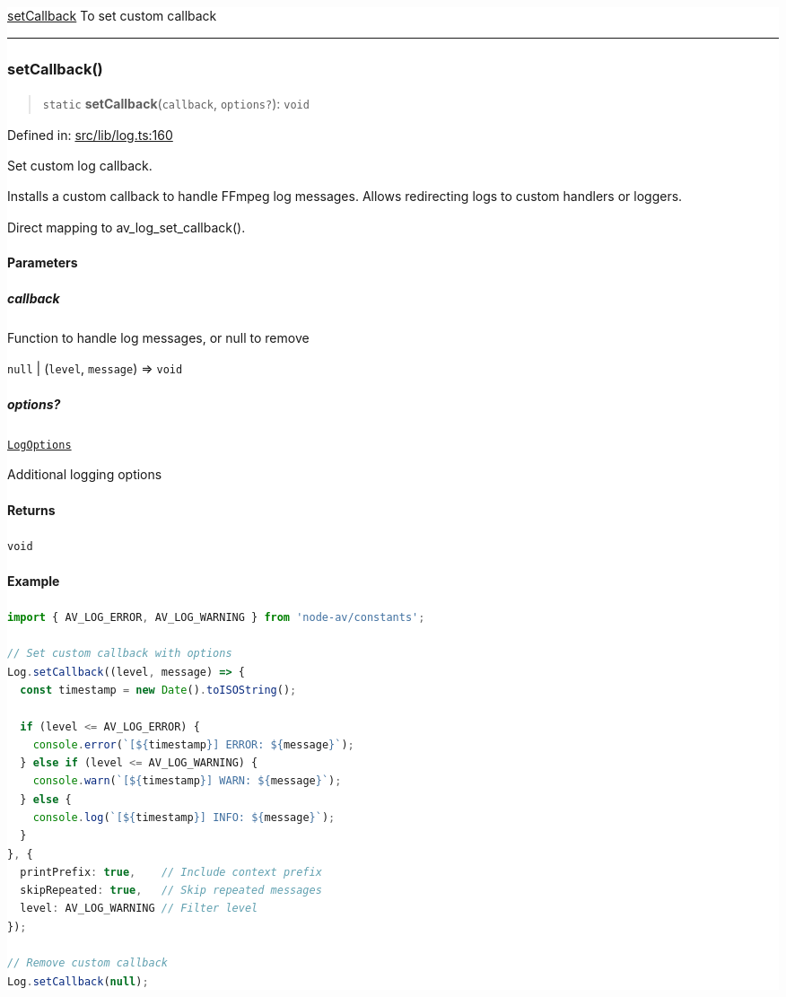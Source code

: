 [setCallback](#setcallback) To set custom callback

***

### setCallback()

> `static` **setCallback**(`callback`, `options?`): `void`

Defined in: [src/lib/log.ts:160](https://github.com/seydx/av/blob/f8631fc881b394300b1479f511d55cf1c370a87f/src/lib/log.ts#L160)

Set custom log callback.

Installs a custom callback to handle FFmpeg log messages.
Allows redirecting logs to custom handlers or loggers.

Direct mapping to av_log_set_callback().

#### Parameters

##### callback

Function to handle log messages, or null to remove

`null` | (`level`, `message`) => `void`

##### options?

[`LogOptions`](../interfaces/LogOptions.md)

Additional logging options

#### Returns

`void`

#### Example

```typescript
import { AV_LOG_ERROR, AV_LOG_WARNING } from 'node-av/constants';

// Set custom callback with options
Log.setCallback((level, message) => {
  const timestamp = new Date().toISOString();

  if (level <= AV_LOG_ERROR) {
    console.error(`[${timestamp}] ERROR: ${message}`);
  } else if (level <= AV_LOG_WARNING) {
    console.warn(`[${timestamp}] WARN: ${message}`);
  } else {
    console.log(`[${timestamp}] INFO: ${message}`);
  }
}, {
  printPrefix: true,    // Include context prefix
  skipRepeated: true,   // Skip repeated messages
  level: AV_LOG_WARNING // Filter level
});

// Remove custom callback
Log.setCallback(null);
```
